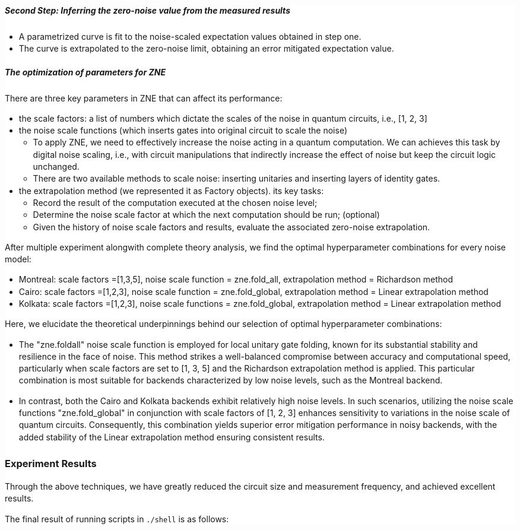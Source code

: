 ##### Second Step: Inferring the zero-noise value from the measured results

  - A parametrized curve is fit to the noise-scaled expectation values obtained in step one.
  - The curve is extrapolated to the zero-noise limit, obtaining an error mitigated expectation value.

##### The optimization of parameters for ZNE

There are three key parameters in ZNE that can affect its performance: 
- the scale factors: a list of numbers which dictate the scales of the noise in quantum circuits, i.e., [1, 2, 3]
- the noise scale functions (which inserts gates into original circuit to scale the noise)
  - To apply ZNE, we need to effectively increase the noise acting in a quantum computation. We can achieves this task by digital noise scaling, i.e., with circuit manipulations that indirectly increase the effect of noise but keep the circuit logic unchanged.
  - There are two available methods to scale noise: inserting unitaries and inserting layers of identity gates. 
- the extrapolation method (we represented it as Factory objects). its key tasks:
  - Record the result of the computation executed at the chosen noise level;
  - Determine the noise scale factor at which the next computation should be run; (optional)
  - Given the history of noise scale factors and results, evaluate the associated zero-noise extrapolation.

After multiple experiment alongwith complete theory analysis, we find the optimal hyperparameter combinations for every noise model:

- Montreal: scale factors =[1,3,5], noise scale function = zne.fold_all, extrapolation method = Richardson method
- Cairo: scale factors =[1,2,3], noise scale function = zne.fold_global, extrapolation method = Linear extrapolation method
- Kolkata: scale factors =[1,2,3], noise scale functions = zne.fold_global, extrapolation method = Linear extrapolation method

Here, we elucidate the theoretical underpinnings behind our selection of optimal hyperparameter combinations:

- The "zne.foldall" noise scale function is employed for local unitary gate folding, known for its substantial stability and resilience in the face of noise. This method strikes a well-balanced compromise between accuracy and computational speed, particularly when scale factors are set to [1, 3, 5] and the Richardson extrapolation method is applied. This particular combination is most suitable for backends characterized by low noise levels, such as the Montreal backend.

- In contrast, both the Cairo and Kolkata backends exhibit relatively high noise levels. In such scenarios, utilizing the noise scale functions "zne.fold_global" in conjunction with scale factors of [1, 2, 3] enhances sensitivity to variations in the noise scale of quantum circuits. Consequently, this combination yields superior error mitigation performance in noisy backends, with the added stability of the Linear extrapolation method ensuring consistent results.

### Experiment Results

Through the above techniques, we have greatly reduced the circuit size and measurement frequency, and achieved excellent results.

The final result of running scripts in `./shell` is as follows:
